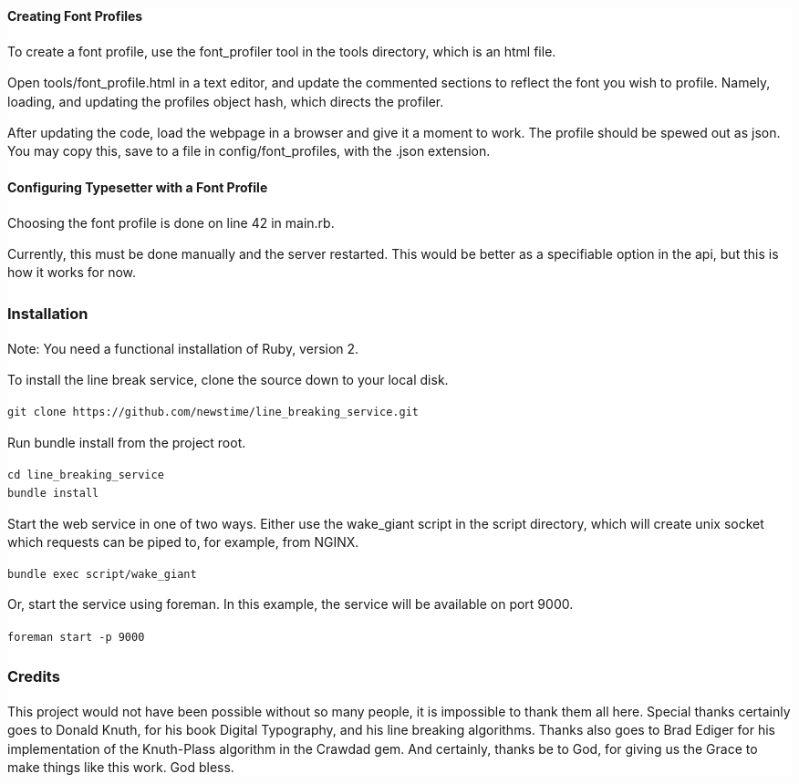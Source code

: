 
#### Creating Font Profiles

To create a font profile, use the font_profiler tool in the tools directory,
which is an html file.

Open tools/font_profile.html in a text editor, and update the commented sections
to reflect the font you wish to profile. Namely, loading, and updating the
profiles object hash, which directs the profiler.

After updating the code, load the webpage in a browser and give it a moment to
work. The profile should be spewed out as json. You may copy this, save to a
file in config/font_profiles, with the .json extension.


#### Configuring Typesetter with a Font Profile

Choosing the font profile is done on line 42 in main.rb.

Currently, this must be done manually and the server restarted. This would be
better as a specifiable option in the api, but this is how it works for now.

### Installation

Note: You need a functional installation of Ruby, version 2.

To install the line break service, clone the source down to your local disk.

    git clone https://github.com/newstime/line_breaking_service.git

Run bundle install from the project root.

    cd line_breaking_service
    bundle install

Start the web service in one of two ways. Either use the wake_giant script in
the script directory, which will create unix socket which requests can be piped
to, for example, from NGINX.

    bundle exec script/wake_giant

Or, start the service using foreman. In this example, the service will be
available on port 9000.

    foreman start -p 9000

### Credits

This project would not have been possible without so many people, it is
impossible to thank them all here. Special thanks certainly goes to Donald
Knuth, for his book Digital Typography, and his line breaking algorithms. Thanks
also goes to Brad Ediger for his implementation of the Knuth-Plass algorithm in
the Crawdad gem. And certainly, thanks be to God, for giving us the Grace to
make things like this work. God bless.
